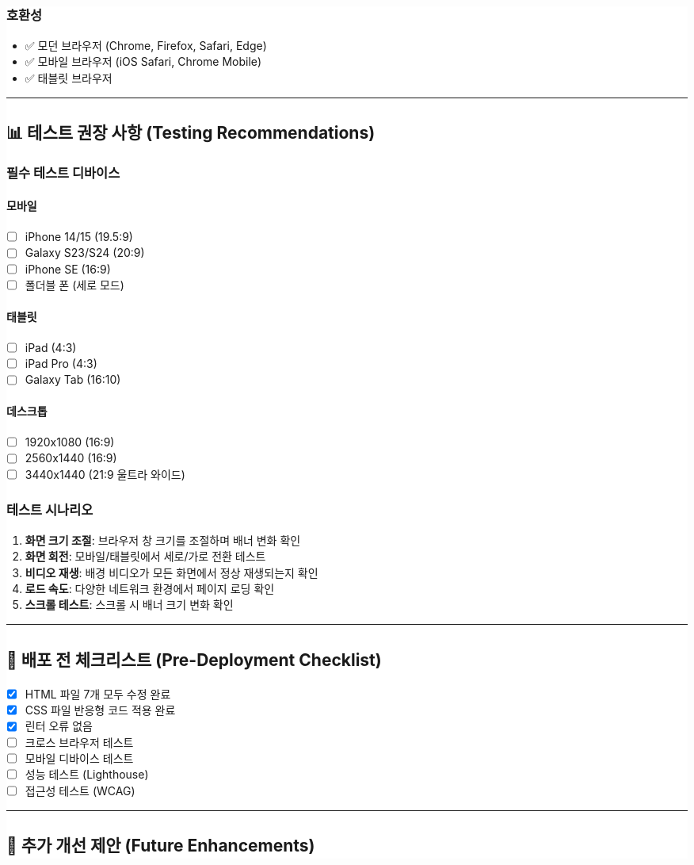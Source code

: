 ### 호환성
- ✅ 모던 브라우저 (Chrome, Firefox, Safari, Edge)
- ✅ 모바일 브라우저 (iOS Safari, Chrome Mobile)
- ✅ 태블릿 브라우저

---

## 📊 테스트 권장 사항 (Testing Recommendations)

### 필수 테스트 디바이스
#### 모바일
- [ ] iPhone 14/15 (19.5:9)
- [ ] Galaxy S23/S24 (20:9)
- [ ] iPhone SE (16:9)
- [ ] 폴더블 폰 (세로 모드)

#### 태블릿
- [ ] iPad (4:3)
- [ ] iPad Pro (4:3)
- [ ] Galaxy Tab (16:10)

#### 데스크톱
- [ ] 1920x1080 (16:9)
- [ ] 2560x1440 (16:9)
- [ ] 3440x1440 (21:9 울트라 와이드)

### 테스트 시나리오
1. **화면 크기 조절**: 브라우저 창 크기를 조절하며 배너 변화 확인
2. **화면 회전**: 모바일/태블릿에서 세로/가로 전환 테스트
3. **비디오 재생**: 배경 비디오가 모든 화면에서 정상 재생되는지 확인
4. **로드 속도**: 다양한 네트워크 환경에서 페이지 로딩 확인
5. **스크롤 테스트**: 스크롤 시 배너 크기 변화 확인

---

## 🚀 배포 전 체크리스트 (Pre-Deployment Checklist)

- [x] HTML 파일 7개 모두 수정 완료
- [x] CSS 파일 반응형 코드 적용 완료
- [x] 린터 오류 없음
- [ ] 크로스 브라우저 테스트
- [ ] 모바일 디바이스 테스트
- [ ] 성능 테스트 (Lighthouse)
- [ ] 접근성 테스트 (WCAG)

---

## 📝 추가 개선 제안 (Future Enhancements)

